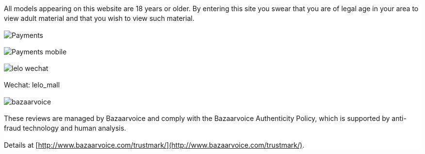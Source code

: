 All models appearing on this website are 18 years or older. By entering this site you swear that you are of legal age in your area to view adult material and that you wish to view such material.

![Payments](/themes/play/images/US-payment-methods.svg)

![Payments mobile](/themes/play/images/US-payment-methods-mobile.svg)

![lelo wechat](/themes/play/images/lelo-wechat.png)

Wechat: lelo\_mall

![bazaarvoice](/themes/play/images/bazaarvoice_logo.png)

These reviews are managed by Bazaarvoice and comply with the Bazaarvoice Authenticity Policy, which is supported by anti-fraud technology and human analysis.

Details at [http://www.bazaarvoice.com/trustmark/](http://www.bazaarvoice.com/trustmark/).